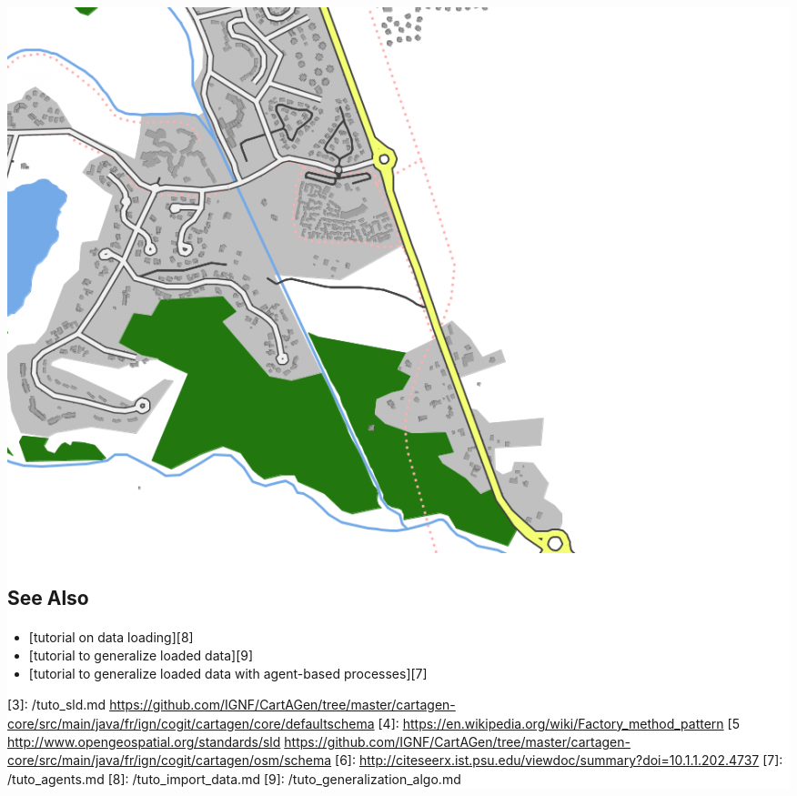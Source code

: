 ![cycleway displayed with pink dashes](assets/images/Affichage_piste_cyclable.png)



See Also
-------------
- [tutorial on data loading][8]
- [tutorial to generalize loaded data][9]
- [tutorial to generalize loaded data with agent-based processes][7]


[1]: http://www.tandfonline.com/doi/abs/10.1080/13658810410001672881
[2]: https://github.com/IGNF/geoxygene
[3]: /tuto_sld.md https://github.com/IGNF/CartAGen/tree/master/cartagen-core/src/main/java/fr/ign/cogit/cartagen/core/defaultschema
[4]: https://en.wikipedia.org/wiki/Factory_method_pattern
[5 http://www.opengeospatial.org/standards/sld https://github.com/IGNF/CartAGen/tree/master/cartagen-core/src/main/java/fr/ign/cogit/cartagen/osm/schema
[6]: http://citeseerx.ist.psu.edu/viewdoc/summary?doi=10.1.1.202.4737
[7]: /tuto_agents.md
[8]: /tuto_import_data.md
[9]: /tuto_generalization_algo.md
